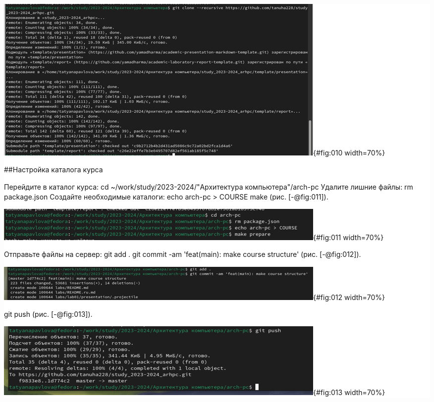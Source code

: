 ![(Рис. 10)](image/10.png){#fig:010 width=70%}

##Настройка каталога курса

Перейдите в каталог курса:
cd ~/work/study/2023-2024/"Архитектура компьютера"/arch-pc
Удалите лишние файлы:
rm package.json
Создайте необходимые каталоги:
echo arch-pc > COURSE
make (рис. [-@fig:011]).

![(Рис. 11)](image/11.png){#fig:011 width=70%}

Отправьте файлы на сервер:
git add .
git commit -am 'feat(main): make course structure' (рис. [-@fig:012]).

![(Рис. 12)](image/12.png){#fig:012 width=70%}

git push (рис. [-@fig:013]).

![(Рис. 13)](image/13.png){#fig:013 width=70%}
